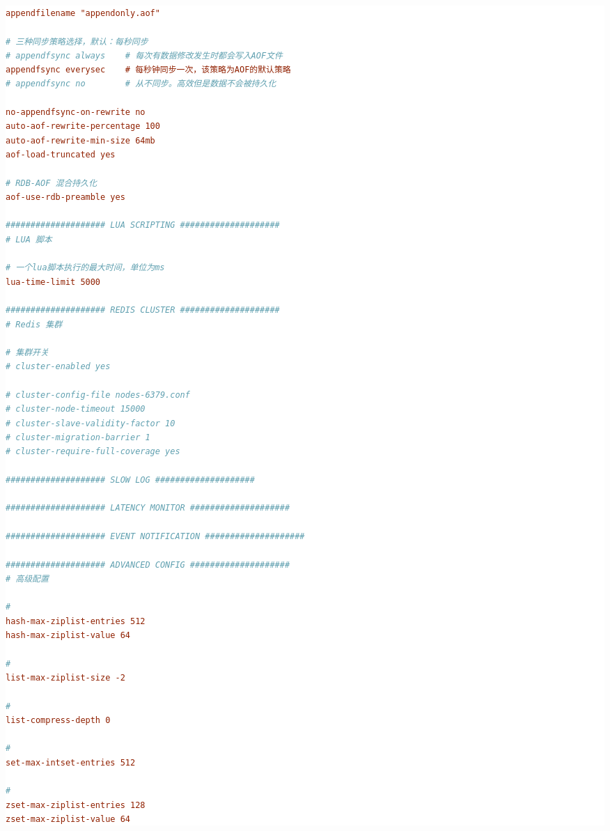 ```ini
appendfilename "appendonly.aof"

# 三种同步策略选择，默认：每秒同步
# appendfsync always	# 每次有数据修改发生时都会写入AOF文件
appendfsync everysec	# 每秒钟同步一次，该策略为AOF的默认策略
# appendfsync no		# 从不同步。高效但是数据不会被持久化

no-appendfsync-on-rewrite no
auto-aof-rewrite-percentage 100
auto-aof-rewrite-min-size 64mb
aof-load-truncated yes

# RDB-AOF 混合持久化
aof-use-rdb-preamble yes

#################### LUA SCRIPTING ####################
# LUA 脚本

# 一个lua脚本执行的最大时间，单位为ms
lua-time-limit 5000

#################### REDIS CLUSTER ####################
# Redis 集群

# 集群开关
# cluster-enabled yes

# cluster-config-file nodes-6379.conf
# cluster-node-timeout 15000
# cluster-slave-validity-factor 10
# cluster-migration-barrier 1
# cluster-require-full-coverage yes

#################### SLOW LOG ####################

#################### LATENCY MONITOR ####################

#################### EVENT NOTIFICATION ####################

#################### ADVANCED CONFIG ####################
# 高级配置

# 
hash-max-ziplist-entries 512
hash-max-ziplist-value 64

#
list-max-ziplist-size -2

#
list-compress-depth 0

#
set-max-intset-entries 512

# 
zset-max-ziplist-entries 128
zset-max-ziplist-value 64
```
